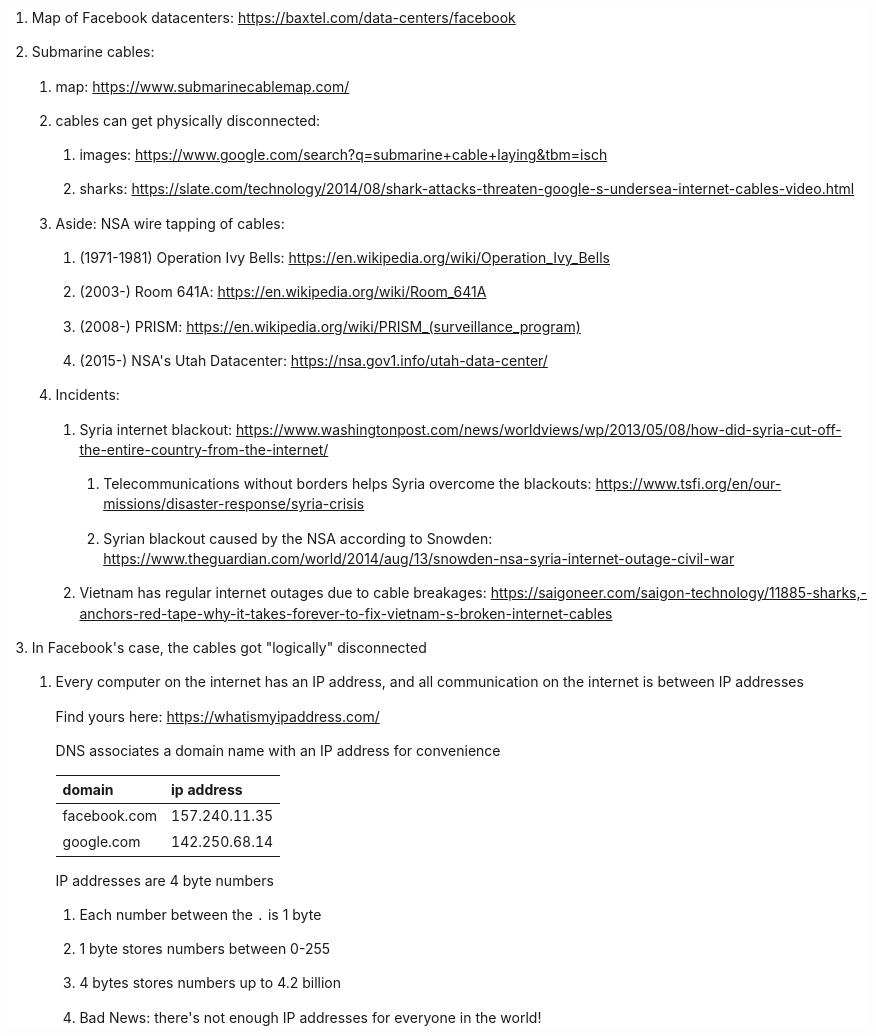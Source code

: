 1. Map of Facebook datacenters: https://baxtel.com/data-centers/facebook

1. Submarine cables:

    1. map: https://www.submarinecablemap.com/

    1. cables can get physically disconnected:

        1. images: https://www.google.com/search?q=submarine+cable+laying&tbm=isch

        1. sharks: https://slate.com/technology/2014/08/shark-attacks-threaten-google-s-undersea-internet-cables-video.html

    1. Aside: NSA wire tapping of cables:

        1. (1971-1981) Operation Ivy Bells: https://en.wikipedia.org/wiki/Operation_Ivy_Bells

        1. (2003-) Room 641A: https://en.wikipedia.org/wiki/Room_641A

        1. (2008-) PRISM: https://en.wikipedia.org/wiki/PRISM_(surveillance_program)

        1. (2015-) NSA's Utah Datacenter: https://nsa.gov1.info/utah-data-center/

    1. Incidents:

        1. Syria internet blackout: https://www.washingtonpost.com/news/worldviews/wp/2013/05/08/how-did-syria-cut-off-the-entire-country-from-the-internet/

            1. Telecommunications without borders helps Syria overcome the blackouts: https://www.tsfi.org/en/our-missions/disaster-response/syria-crisis

            1. Syrian blackout caused by the NSA according to Snowden: https://www.theguardian.com/world/2014/aug/13/snowden-nsa-syria-internet-outage-civil-war

        1. Vietnam has regular internet outages due to cable breakages: https://saigoneer.com/saigon-technology/11885-sharks,-anchors-red-tape-why-it-takes-forever-to-fix-vietnam-s-broken-internet-cables

1. In Facebook's case, the cables got "logically" disconnected

    1. Every computer on the internet has an IP address, and all communication on the internet is between IP addresses

       Find yours here: https://whatismyipaddress.com/

       DNS associates a domain name with an IP address for convenience

       | domain | ip address |
       | ------ | ---------- |
       | facebook.com | 157.240.11.35 |
       | google.com | 142.250.68.14 |

       IP addresses are 4 byte numbers

       1. Each number between the `.` is 1 byte

       1. 1 byte stores numbers between 0-255

       1. 4 bytes stores numbers up to 4.2 billion

       1. Bad News: there's not enough IP addresses for everyone in the world!
